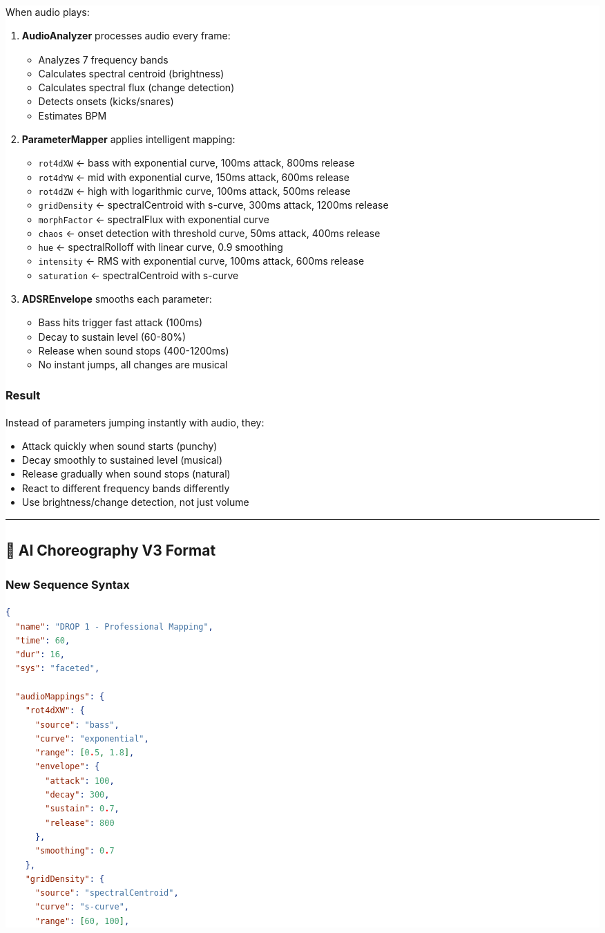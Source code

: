 When audio plays:

1. **AudioAnalyzer** processes audio every frame:
   - Analyzes 7 frequency bands
   - Calculates spectral centroid (brightness)
   - Calculates spectral flux (change detection)
   - Detects onsets (kicks/snares)
   - Estimates BPM

2. **ParameterMapper** applies intelligent mapping:
   - `rot4dXW` ← bass with exponential curve, 100ms attack, 800ms release
   - `rot4dYW` ← mid with exponential curve, 150ms attack, 600ms release
   - `rot4dZW` ← high with logarithmic curve, 100ms attack, 500ms release
   - `gridDensity` ← spectralCentroid with s-curve, 300ms attack, 1200ms release
   - `morphFactor` ← spectralFlux with exponential curve
   - `chaos` ← onset detection with threshold curve, 50ms attack, 400ms release
   - `hue` ← spectralRolloff with linear curve, 0.9 smoothing
   - `intensity` ← RMS with exponential curve, 100ms attack, 600ms release
   - `saturation` ← spectralCentroid with s-curve

3. **ADSREnvelope** smooths each parameter:
   - Bass hits trigger fast attack (100ms)
   - Decay to sustain level (60-80%)
   - Release when sound stops (400-1200ms)
   - No instant jumps, all changes are musical

### **Result**

Instead of parameters jumping instantly with audio, they:
- Attack quickly when sound starts (punchy)
- Decay smoothly to sustained level (musical)
- Release gradually when sound stops (natural)
- React to different frequency bands differently
- Use brightness/change detection, not just volume

---

## 🎨 AI Choreography V3 Format

### **New Sequence Syntax**

```json
{
  "name": "DROP 1 - Professional Mapping",
  "time": 60,
  "dur": 16,
  "sys": "faceted",

  "audioMappings": {
    "rot4dXW": {
      "source": "bass",
      "curve": "exponential",
      "range": [0.5, 1.8],
      "envelope": {
        "attack": 100,
        "decay": 300,
        "sustain": 0.7,
        "release": 800
      },
      "smoothing": 0.7
    },
    "gridDensity": {
      "source": "spectralCentroid",
      "curve": "s-curve",
      "range": [60, 100],
```